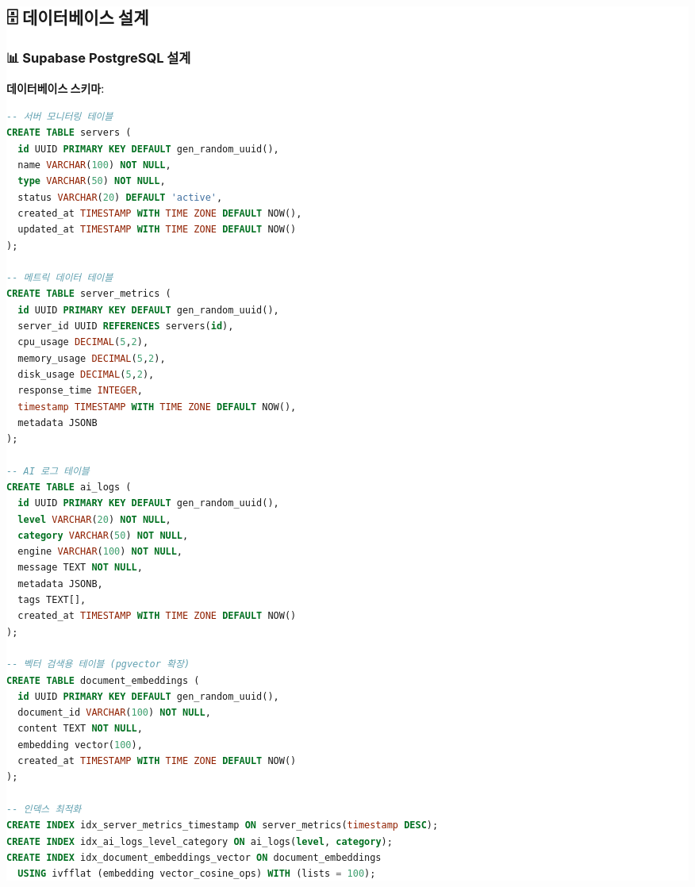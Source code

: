 ## 🗄️ 데이터베이스 설계

### 📊 **Supabase PostgreSQL 설계**

**데이터베이스 스키마**:

```sql
-- 서버 모니터링 테이블
CREATE TABLE servers (
  id UUID PRIMARY KEY DEFAULT gen_random_uuid(),
  name VARCHAR(100) NOT NULL,
  type VARCHAR(50) NOT NULL,
  status VARCHAR(20) DEFAULT 'active',
  created_at TIMESTAMP WITH TIME ZONE DEFAULT NOW(),
  updated_at TIMESTAMP WITH TIME ZONE DEFAULT NOW()
);

-- 메트릭 데이터 테이블
CREATE TABLE server_metrics (
  id UUID PRIMARY KEY DEFAULT gen_random_uuid(),
  server_id UUID REFERENCES servers(id),
  cpu_usage DECIMAL(5,2),
  memory_usage DECIMAL(5,2),
  disk_usage DECIMAL(5,2),
  response_time INTEGER,
  timestamp TIMESTAMP WITH TIME ZONE DEFAULT NOW(),
  metadata JSONB
);

-- AI 로그 테이블
CREATE TABLE ai_logs (
  id UUID PRIMARY KEY DEFAULT gen_random_uuid(),
  level VARCHAR(20) NOT NULL,
  category VARCHAR(50) NOT NULL,
  engine VARCHAR(100) NOT NULL,
  message TEXT NOT NULL,
  metadata JSONB,
  tags TEXT[],
  created_at TIMESTAMP WITH TIME ZONE DEFAULT NOW()
);

-- 벡터 검색용 테이블 (pgvector 확장)
CREATE TABLE document_embeddings (
  id UUID PRIMARY KEY DEFAULT gen_random_uuid(),
  document_id VARCHAR(100) NOT NULL,
  content TEXT NOT NULL,
  embedding vector(100),
  created_at TIMESTAMP WITH TIME ZONE DEFAULT NOW()
);

-- 인덱스 최적화
CREATE INDEX idx_server_metrics_timestamp ON server_metrics(timestamp DESC);
CREATE INDEX idx_ai_logs_level_category ON ai_logs(level, category);
CREATE INDEX idx_document_embeddings_vector ON document_embeddings
  USING ivfflat (embedding vector_cosine_ops) WITH (lists = 100);
```
